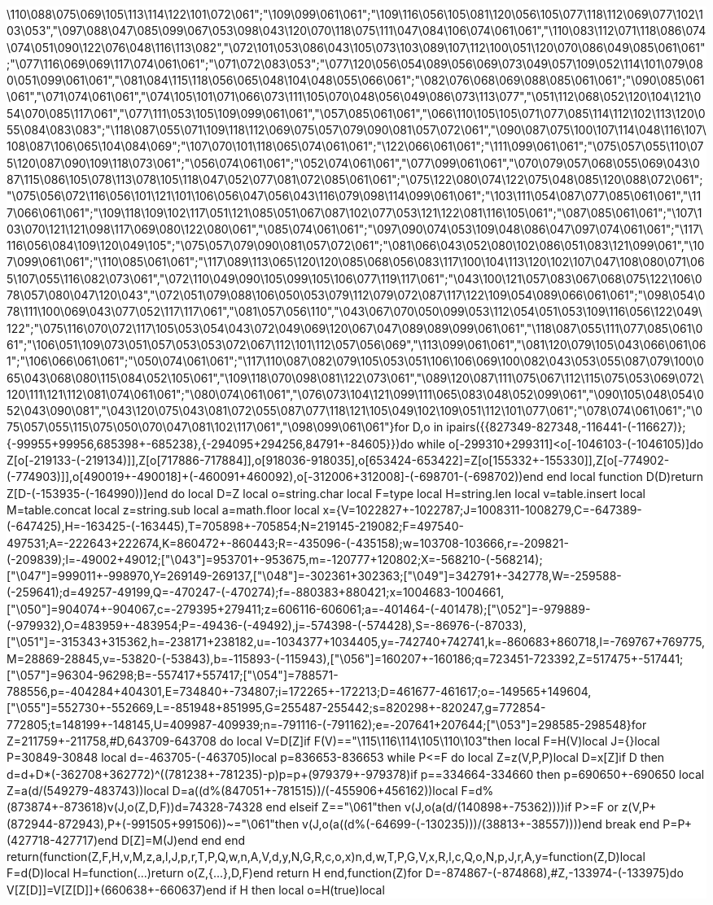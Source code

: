 \110\088\075\069\105\113\114\122\101\072\061";"\109\099\061\061";"\109\116\056\105\081\120\056\105\077\118\112\069\077\102\103\053","\097\088\047\085\099\067\053\098\043\120\070\118\075\111\047\084\106\074\061\061","\110\083\112\071\118\086\074\074\051\090\122\076\048\116\113\082","\072\101\053\086\043\105\073\103\089\107\112\100\051\120\070\086\049\085\061\061";"\077\116\069\069\117\074\061\061";"\071\072\083\053";"\077\120\056\054\089\056\069\073\049\057\109\052\114\101\079\080\051\099\061\061","\081\084\115\118\056\065\048\104\048\055\066\061";"\082\076\068\069\088\085\061\061";"\090\085\061\061","\071\074\061\061","\074\105\101\071\066\073\111\105\070\048\056\049\086\073\113\077","\051\112\068\052\120\104\121\054\070\085\117\061","\077\111\053\105\109\099\061\061","\057\085\061\061","\066\110\105\105\071\077\085\114\112\102\113\120\055\084\083\083";"\118\087\055\071\109\118\112\069\075\057\079\090\081\057\072\061","\090\087\075\100\107\114\048\116\107\108\087\106\065\104\084\069";"\107\070\101\118\065\074\061\061";"\122\066\061\061";"\111\099\061\061";"\075\057\055\110\075\120\087\090\109\118\073\061";"\056\074\061\061";"\052\074\061\061","\077\099\061\061","\070\079\057\068\055\069\043\087\115\086\105\078\113\078\105\118\047\052\077\081\072\085\061\061";"\075\122\080\074\122\075\048\085\120\088\072\061";"\075\056\072\116\056\101\121\101\106\056\047\056\043\116\079\098\114\099\061\061";"\103\111\054\087\077\085\061\061","\117\066\061\061";"\109\118\109\102\117\051\121\085\051\067\087\102\077\053\121\122\081\116\105\061";"\087\085\061\061";"\107\103\070\121\121\098\117\069\080\122\080\061","\085\074\061\061";"\097\090\074\053\109\048\086\047\097\074\061\061";"\117\116\056\084\109\120\049\105";"\075\057\079\090\081\057\072\061";"\081\066\043\052\080\102\086\051\083\121\099\061","\107\099\061\061";"\110\085\061\061";"\117\089\113\065\120\120\085\068\056\083\117\100\104\113\120\102\107\047\108\080\071\065\107\055\116\082\073\061","\072\110\049\090\105\099\105\106\077\119\117\061";"\043\100\121\057\083\067\068\075\122\106\078\057\080\047\120\043","\072\051\079\088\106\050\053\079\112\079\072\087\117\122\109\054\089\066\061\061";"\098\054\078\111\100\069\043\077\052\117\117\061","\081\057\056\110","\043\067\070\050\099\053\112\054\051\053\109\116\056\122\049\122";"\075\116\070\072\117\105\053\054\043\072\049\069\120\067\047\089\089\099\061\061","\118\087\055\111\077\085\061\061";"\106\051\109\073\051\057\053\053\072\067\112\101\112\057\056\069","\113\099\061\061","\081\120\079\105\043\066\061\061";"\106\066\061\061";"\050\074\061\061";"\117\110\087\082\079\105\053\051\106\106\069\100\082\043\053\055\087\079\100\065\043\068\080\115\084\052\105\061","\109\118\070\098\081\122\073\061","\089\120\087\111\075\067\112\115\075\053\069\072\120\111\121\112\081\074\061\061";"\080\074\061\061","\076\073\104\121\099\111\065\083\048\052\099\061","\090\105\048\054\052\043\090\081","\043\120\075\043\081\072\055\087\077\118\121\105\049\102\109\051\112\101\077\061";"\078\074\061\061";"\075\057\055\115\075\050\070\047\081\102\117\061","\098\099\061\061"}for D,o in ipairs({{827349-827348,-116441-(-116627)};{-99955+99956,685398+-685238},{-294095+294256,84791+-84605}})do while o[-299310+299311]<o[-1046103-(-1046105)]do Z[o[-219133-(-219134)]],Z[o[717886-717884]],o[918036-918035],o[653424-653422]=Z[o[155332+-155330]],Z[o[-774902-(-774903)]],o[490019+-490018]+(-460091+460092),o[-312006+312008]-(-698701-(-698702))end end local function D(D)return Z[D-(-153935-(-164990))]end do local D=Z local o=string.char local F=type local H=string.len local v=table.insert local M=table.concat local z=string.sub local a=math.floor local x={V=1022827+-1022787;J=1008311-1008279,C=-647389-(-647425),H=-163425-(-163445),T=705898+-705854;N=219145-219082;F=497540-497531;A=-222643+222674,K=860472+-860443;R=-435096-(-435158);w=103708-103666,r=-209821-(-209839);l=-49002+49012;["\043"]=953701+-953675,m=-120777+120802;X=-568210-(-568214);["\047"]=999011+-998970,Y=269149-269137,["\048"]=-302361+302363;["\049"]=342791+-342778,W=-259588-(-259641);d=49257-49199,Q=-470247-(-470274);f=-880383+880421;x=1004683-1004661,["\050"]=904074+-904067,c=-279395+279411;z=606116-606061;a=-401464-(-401478);["\052"]=-979889-(-979932),O=483959+-483954;P=-49436-(-49492),j=-574398-(-574428),S=-86976-(-87033),["\051"]=-315343+315362,h=-238171+238182,u=-1034377+1034405,y=-742740+742741,k=-860683+860718,I=-769767+769775,M=28869-28845,v=-53820-(-53843),b=-115893-(-115943),["\056"]=160207+-160186;q=723451-723392,Z=517475+-517441;["\057"]=96304-96298;B=-557417+557417;["\054"]=788571-788556,p=-404284+404301,E=734840+-734807;i=172265+-172213;D=461677-461617;o=-149565+149604,["\055"]=552730+-552669,L=-851948+851995,G=255487-255442;s=820298+-820247,g=772854-772805;t=148199+-148145,U=409987-409939;n=-791116-(-791162);e=-207641+207644;["\053"]=298585-298548}for Z=211759+-211758,#D,643709-643708 do local V=D[Z]if F(V)=="\115\116\114\105\110\103"then local F=H(V)local J={}local P=30849-30848 local d=-463705-(-463705)local p=836653-836653 while P<=F do local Z=z(V,P,P)local D=x[Z]if D then d=d+D*(-362708+362772)^((781238+-781235)-p)p=p+(979379+-979378)if p==334664-334660 then p=690650+-690650 local Z=a(d/(549279-483743))local D=a((d%(847051+-781515))/(-455906+456162))local F=d%(873874+-873618)v(J,o(Z,D,F))d=74328-74328 end elseif Z=="\061"then v(J,o(a(d/(140898+-75362))))if P>=F or z(V,P+(872944-872943),P+(-991505+991506))~="\061"then v(J,o(a((d%(-64699-(-130235)))/(38813+-38557))))end break end P=P+(427718-427717)end D[Z]=M(J)end end end return(function(Z,F,H,v,M,z,a,l,J,p,r,T,P,Q,w,n,A,V,d,y,N,G,R,c,o,x)n,d,w,T,P,G,V,x,R,l,c,Q,o,N,p,J,r,A,y=function(Z,D)local F=d(D)local H=function(...)return o(Z,{...},D,F)end return H end,function(Z)for D=-874867-(-874868),#Z,-133974-(-133975)do V[Z[D]]=V[Z[D]]+(660638+-660637)end if H then local o=H(true)local